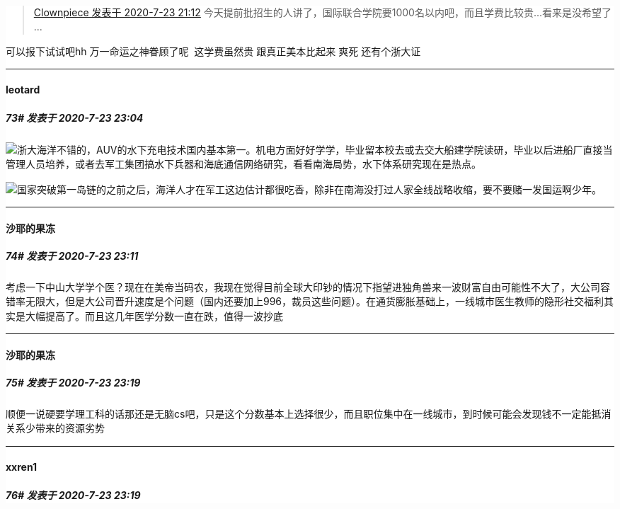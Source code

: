 

<blockquote><a href="httphttps://bbs.saraba1st.com/2b/forum.php?mod=redirect&amp;goto=findpost&amp;pid=48197307&amp;ptid=1950920" target="_blank">Clownpiece 发表于 2020-7-23 21:12</a>
今天提前批招生的人讲了，国际联合学院要1000名以内吧，而且学费比较贵...看来是没希望了 ...</blockquote>
可以报下试试吧hh 万一命运之神眷顾了呢  这学费虽然贵 跟真正美本比起来 爽死 还有个浙大证 







-----

####  leotard  
##### 73#       发表于 2020-7-23 23:04



<img src="https://static.saraba1st.com/image/smiley/face2017/009.gif" referrerpolicy="no-referrer">浙大海洋不错的，AUV的水下充电技术国内基本第一。机电方面好好学学，毕业留本校去或去交大船建学院读研，毕业以后进船厂直接当管理人员培养，或者去军工集团搞水下兵器和海底通信网络研究，看看南海局势，水下体系研究现在是热点。

<img src="https://static.saraba1st.com/image/smiley/face2017/067.png" referrerpolicy="no-referrer">国家突破第一岛链的之前之后，海洋人才在军工这边估计都很吃香，除非在南海没打过人家全线战略收缩，要不要赌一发国运啊少年。







-----

####  沙耶的果冻  
##### 74#       发表于 2020-7-23 23:11




考虑一下中山大学学个医？现在在美帝当码农，我现在觉得目前全球大印钞的情况下指望进独角兽来一波财富自由可能性不大了，大公司容错率无限大，但是大公司晋升速度是个问题（国内还要加上996，裁员这些问题）。在通货膨胀基础上，一线城市医生教师的隐形社交福利其实是大幅提高了。而且这几年医学分数一直在跌，值得一波抄底







-----

####  沙耶的果冻  
##### 75#       发表于 2020-7-23 23:19




顺便一说硬要学理工科的话那还是无脑cs吧，只是这个分数基本上选择很少，而且职位集中在一线城市，到时候可能会发现钱不一定能抵消关系少带来的资源劣势







-----

####  xxren1  
##### 76#       发表于 2020-7-23 23:19

